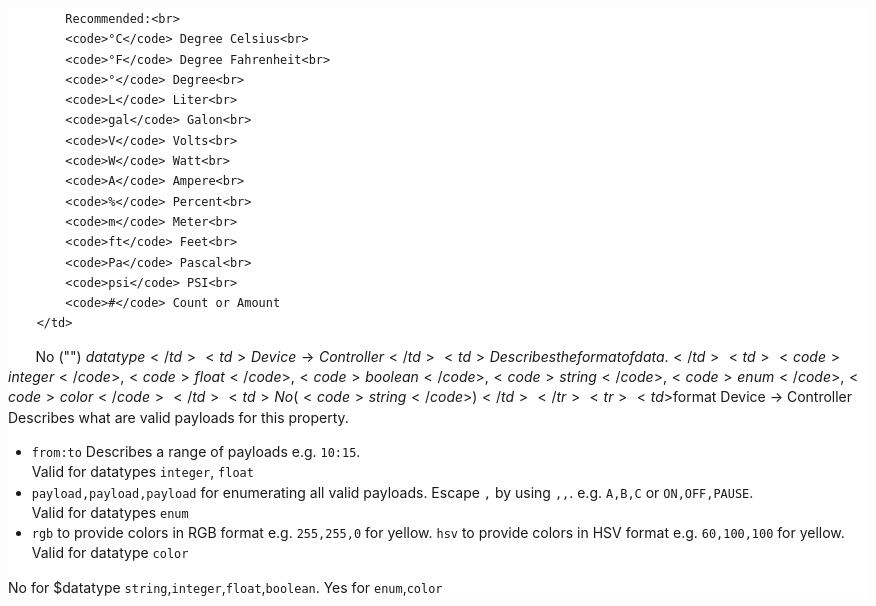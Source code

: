             Recommended:<br>
            <code>°C</code> Degree Celsius<br>
            <code>°F</code> Degree Fahrenheit<br>
            <code>°</code> Degree<br>
            <code>L</code> Liter<br>
            <code>gal</code> Galon<br>
            <code>V</code> Volts<br>
            <code>W</code> Watt<br>
            <code>A</code> Ampere<br>
            <code>%</code> Percent<br>
            <code>m</code> Meter<br>
            <code>ft</code> Feet<br>
            <code>Pa</code> Pascal<br>
            <code>psi</code> PSI<br>
            <code>#</code> Count or Amount
        </td>
        <td>No ("")</td>
    </tr>
    <tr>
       <td>$datatype</td>
       <td>Device → Controller</td>
       <td>Describes the format of data.</td>
       <td>
         <code>integer</code>,
         <code>float</code>,
         <code>boolean</code>,
         <code>string</code>,
         <code>enum</code>,
         <code>color</code>
       </td>
       <td>No (<code>string</code>)</td>
    </tr>
    <tr>
       <td>$format</td>
       <td>Device → Controller</td>
       <td>
        Describes what are valid payloads for this property.
       </td>
       <td>
         <ul>
           <li>
             <code>from:to</code> Describes a range of payloads e.g. <code>10:15</code>.
             <br>Valid for datatypes <code>integer</code>, <code>float</code>
           </li>
           <li>
             <code>payload,payload,payload</code> for enumerating all valid payloads.
             Escape <code>,</code> by using <code>,,</code>. e.g. <code>A,B,C</code> or <code>ON,OFF,PAUSE</code>.
             <br>Valid for datatypes <code>enum</code>
           </li>
           <li>
             <code>rgb</code> to provide colors in RGB format e.g. <code>255,255,0</code> for yellow.
             <code>hsv</code> to provide colors in HSV format e.g. <code>60,100,100</code> for yellow.
             <br>Valid for datatype <code>color</code>
           </li>
         </ul>
       </td>
       <td>No for $datatype <code>string</code>,<code>integer</code>,<code>float</code>,<code>boolean</code>. Yes for <code>enum</code>,<code>color</code></td>
    </tr>
</table>
